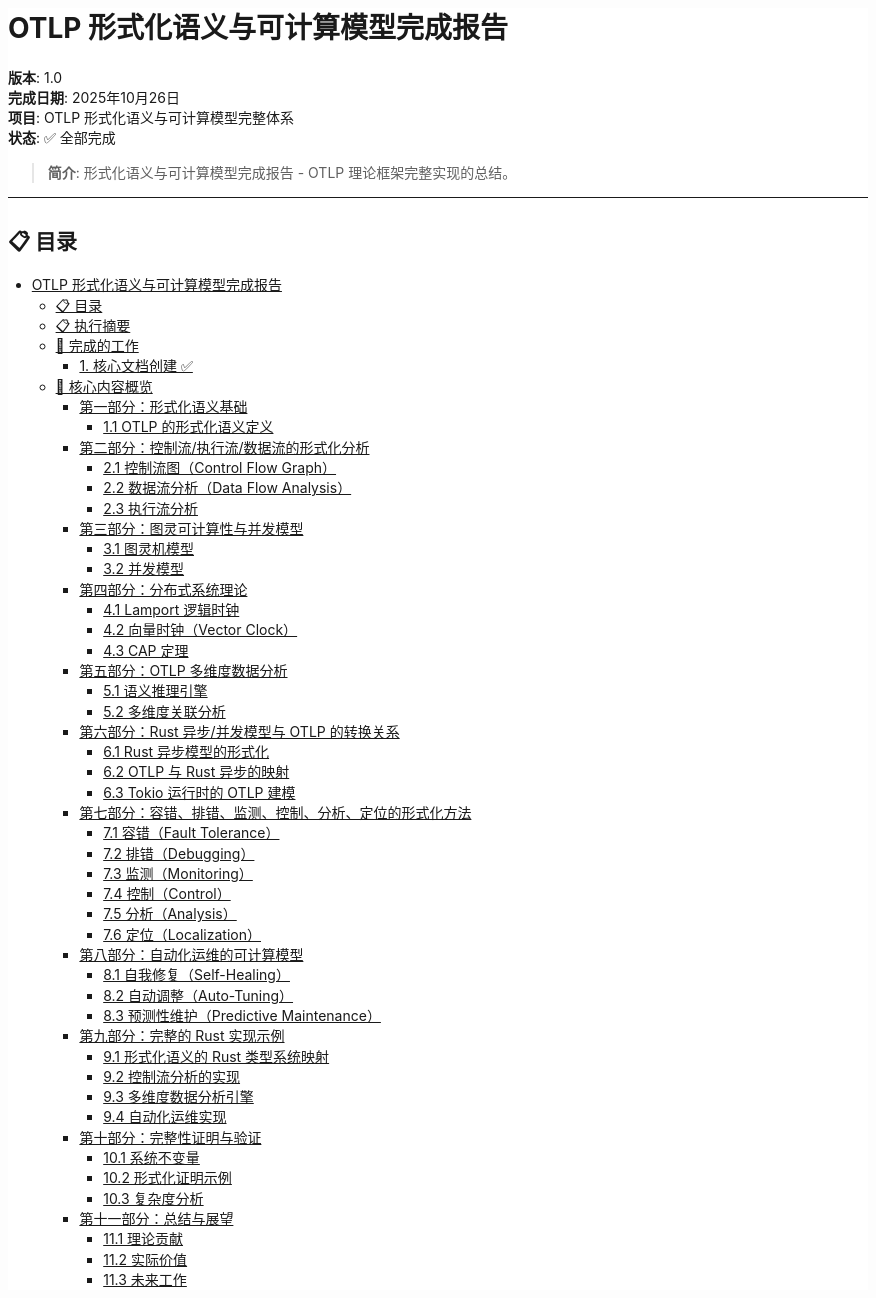 # OTLP 形式化语义与可计算模型完成报告

**版本**: 1.0  
**完成日期**: 2025年10月26日  
**项目**: OTLP 形式化语义与可计算模型完整体系  
**状态**: ✅ 全部完成

> **简介**: 形式化语义与可计算模型完成报告 - OTLP 理论框架完整实现的总结。

---

## 📋 目录

- [OTLP 形式化语义与可计算模型完成报告](#otlp-形式化语义与可计算模型完成报告)
  - [📋 目录](#-目录)
  - [📋 执行摘要](#-执行摘要)
  - [🎯 完成的工作](#-完成的工作)
    - [1. 核心文档创建 ✅](#1-核心文档创建-)
  - [🌟 核心内容概览](#-核心内容概览)
    - [第一部分：形式化语义基础](#第一部分形式化语义基础)
      - [1.1 OTLP 的形式化语义定义](#11-otlp-的形式化语义定义)
    - [第二部分：控制流/执行流/数据流的形式化分析](#第二部分控制流执行流数据流的形式化分析)
      - [2.1 控制流图（Control Flow Graph）](#21-控制流图control-flow-graph)
      - [2.2 数据流分析（Data Flow Analysis）](#22-数据流分析data-flow-analysis)
      - [2.3 执行流分析](#23-执行流分析)
    - [第三部分：图灵可计算性与并发模型](#第三部分图灵可计算性与并发模型)
      - [3.1 图灵机模型](#31-图灵机模型)
      - [3.2 并发模型](#32-并发模型)
    - [第四部分：分布式系统理论](#第四部分分布式系统理论)
      - [4.1 Lamport 逻辑时钟](#41-lamport-逻辑时钟)
      - [4.2 向量时钟（Vector Clock）](#42-向量时钟vector-clock)
      - [4.3 CAP 定理](#43-cap-定理)
    - [第五部分：OTLP 多维度数据分析](#第五部分otlp-多维度数据分析)
      - [5.1 语义推理引擎](#51-语义推理引擎)
      - [5.2 多维度关联分析](#52-多维度关联分析)
    - [第六部分：Rust 异步/并发模型与 OTLP 的转换关系](#第六部分rust-异步并发模型与-otlp-的转换关系)
      - [6.1 Rust 异步模型的形式化](#61-rust-异步模型的形式化)
      - [6.2 OTLP 与 Rust 异步的映射](#62-otlp-与-rust-异步的映射)
      - [6.3 Tokio 运行时的 OTLP 建模](#63-tokio-运行时的-otlp-建模)
    - [第七部分：容错、排错、监测、控制、分析、定位的形式化方法](#第七部分容错排错监测控制分析定位的形式化方法)
      - [7.1 容错（Fault Tolerance）](#71-容错fault-tolerance)
      - [7.2 排错（Debugging）](#72-排错debugging)
      - [7.3 监测（Monitoring）](#73-监测monitoring)
      - [7.4 控制（Control）](#74-控制control)
      - [7.5 分析（Analysis）](#75-分析analysis)
      - [7.6 定位（Localization）](#76-定位localization)
    - [第八部分：自动化运维的可计算模型](#第八部分自动化运维的可计算模型)
      - [8.1 自我修复（Self-Healing）](#81-自我修复self-healing)
      - [8.2 自动调整（Auto-Tuning）](#82-自动调整auto-tuning)
      - [8.3 预测性维护（Predictive Maintenance）](#83-预测性维护predictive-maintenance)
    - [第九部分：完整的 Rust 实现示例](#第九部分完整的-rust-实现示例)
      - [9.1 形式化语义的 Rust 类型系统映射](#91-形式化语义的-rust-类型系统映射)
      - [9.2 控制流分析的实现](#92-控制流分析的实现)
      - [9.3 多维度数据分析引擎](#93-多维度数据分析引擎)
      - [9.4 自动化运维实现](#94-自动化运维实现)
    - [第十部分：完整性证明与验证](#第十部分完整性证明与验证)
      - [10.1 系统不变量](#101-系统不变量)
      - [10.2 形式化证明示例](#102-形式化证明示例)
      - [10.3 复杂度分析](#103-复杂度分析)
    - [第十一部分：总结与展望](#第十一部分总结与展望)
      - [11.1 理论贡献](#111-理论贡献)
      - [11.2 实际价值](#112-实际价值)
      - [11.3 未来工作](#113-未来工作)